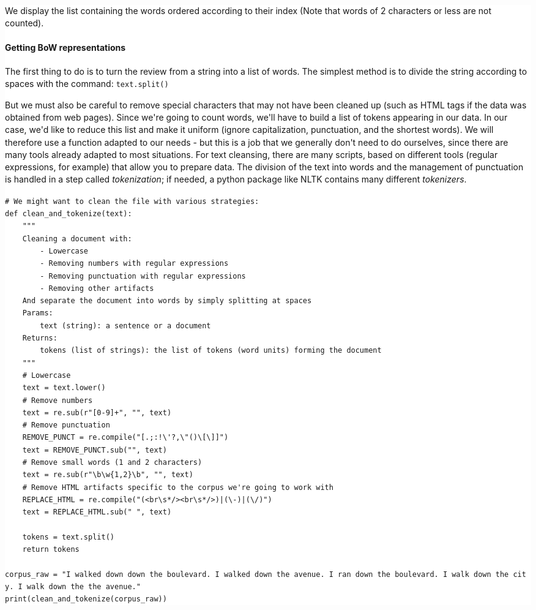 We display the list containing the words ordered according to their index (Note that words of 2 characters or less are not counted).

#### Getting BoW representations

The first thing to do is to turn the review from a string into a list of words. The simplest method is to divide the string according to spaces with the command:
``text.split()``

But we must also be careful to remove special characters that may not have been cleaned up (such as HTML tags if the data was obtained from web pages). Since we're going to count words, we'll have to build a list of tokens appearing in our data. In our case, we'd like to reduce this list and make it uniform (ignore capitalization, punctuation, and the shortest words). 
We will therefore use a function adapted to our needs - but this is a job that we generally don't need to do ourselves, since there are many tools already adapted to most situations. 
For text cleansing, there are many scripts, based on different tools (regular expressions, for example) that allow you to prepare data. The division of the text into words and the management of punctuation is handled in a step called *tokenization*; if needed, a python package like NLTK contains many different *tokenizers*.


```{code-cell} python
# We might want to clean the file with various strategies:
def clean_and_tokenize(text):
    """
    Cleaning a document with:
        - Lowercase        
        - Removing numbers with regular expressions
        - Removing punctuation with regular expressions
        - Removing other artifacts
    And separate the document into words by simply splitting at spaces
    Params:
        text (string): a sentence or a document
    Returns:
        tokens (list of strings): the list of tokens (word units) forming the document
    """        
    # Lowercase
    text = text.lower()
    # Remove numbers
    text = re.sub(r"[0-9]+", "", text)
    # Remove punctuation
    REMOVE_PUNCT = re.compile("[.;:!\'?,\"()\[\]]")
    text = REMOVE_PUNCT.sub("", text)
    # Remove small words (1 and 2 characters)
    text = re.sub(r"\b\w{1,2}\b", "", text)
    # Remove HTML artifacts specific to the corpus we're going to work with
    REPLACE_HTML = re.compile("(<br\s*/><br\s*/>)|(\-)|(\/)")
    text = REPLACE_HTML.sub(" ", text)
    
    tokens = text.split()        
    return tokens

corpus_raw = "I walked down down the boulevard. I walked down the avenue. I ran down the boulevard. I walk down the city. I walk down the the avenue."
print(clean_and_tokenize(corpus_raw))
```
